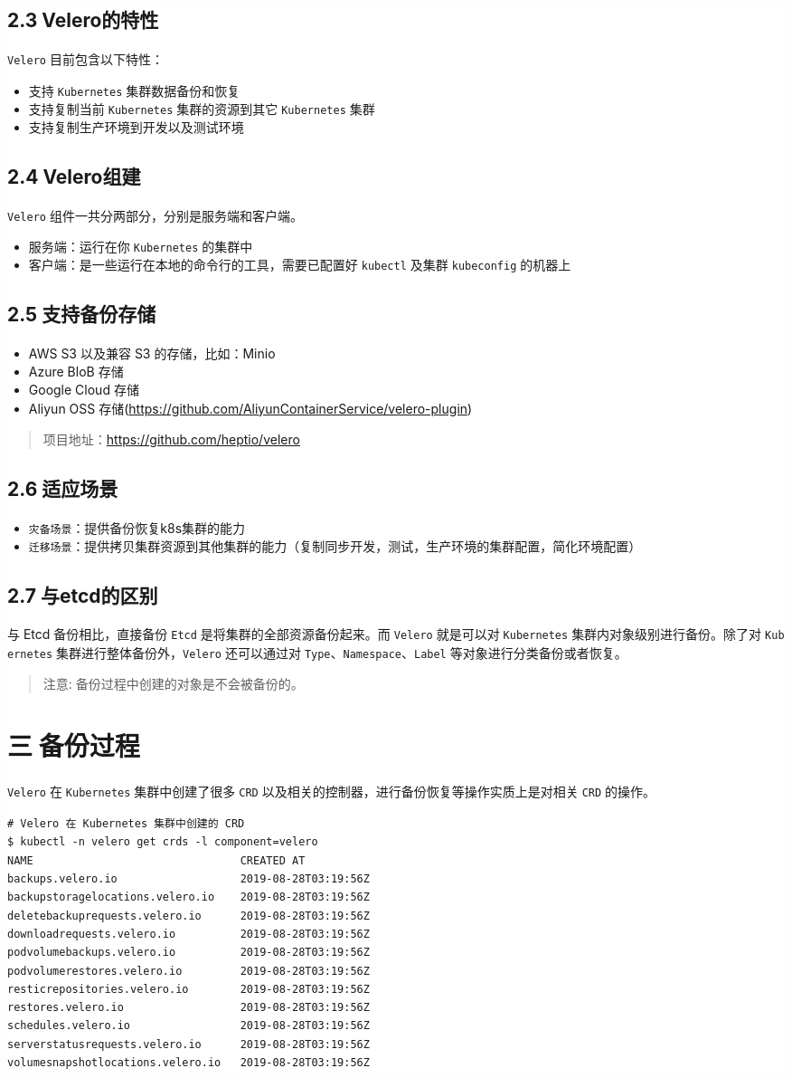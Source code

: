 ## 2.3 Velero的特性

`Velero` 目前包含以下特性：

- 支持 `Kubernetes` 集群数据备份和恢复
- 支持复制当前 `Kubernetes` 集群的资源到其它 `Kubernetes` 集群
- 支持复制生产环境到开发以及测试环境

## 2.4 Velero组建

`Velero` 组件一共分两部分，分别是服务端和客户端。

- 服务端：运行在你 `Kubernetes` 的集群中
- 客户端：是一些运行在本地的命令行的工具，需要已配置好 `kubectl` 及集群 `kubeconfig` 的机器上

## 2.5 支持备份存储

- AWS S3 以及兼容 S3 的存储，比如：Minio
- Azure BloB 存储
- Google Cloud 存储
- Aliyun OSS 存储(https://github.com/AliyunContainerService/velero-plugin)

> 项目地址：https://github.com/heptio/velero

## 2.6 适应场景

- `灾备场景`：提供备份恢复k8s集群的能力
- `迁移场景`：提供拷贝集群资源到其他集群的能力（复制同步开发，测试，生产环境的集群配置，简化环境配置）

## 2.7 与etcd的区别

与 Etcd 备份相比，直接备份 `Etcd` 是将集群的全部资源备份起来。而 `Velero` 就是可以对 `Kubernetes` 集群内对象级别进行备份。除了对 `Kubernetes` 集群进行整体备份外，`Velero` 还可以通过对 `Type`、`Namespace`、`Label` 等对象进行分类备份或者恢复。

> 注意: 备份过程中创建的对象是不会被备份的。

# 三 备份过程

`Velero` 在 `Kubernetes` 集群中创建了很多 `CRD` 以及相关的控制器，进行备份恢复等操作实质上是对相关 `CRD` 的操作。

```shell
# Velero 在 Kubernetes 集群中创建的 CRD
$ kubectl -n velero get crds -l component=velero
NAME                                CREATED AT
backups.velero.io                   2019-08-28T03:19:56Z
backupstoragelocations.velero.io    2019-08-28T03:19:56Z
deletebackuprequests.velero.io      2019-08-28T03:19:56Z
downloadrequests.velero.io          2019-08-28T03:19:56Z
podvolumebackups.velero.io          2019-08-28T03:19:56Z
podvolumerestores.velero.io         2019-08-28T03:19:56Z
resticrepositories.velero.io        2019-08-28T03:19:56Z
restores.velero.io                  2019-08-28T03:19:56Z
schedules.velero.io                 2019-08-28T03:19:56Z
serverstatusrequests.velero.io      2019-08-28T03:19:56Z
volumesnapshotlocations.velero.io   2019-08-28T03:19:56Z
```
